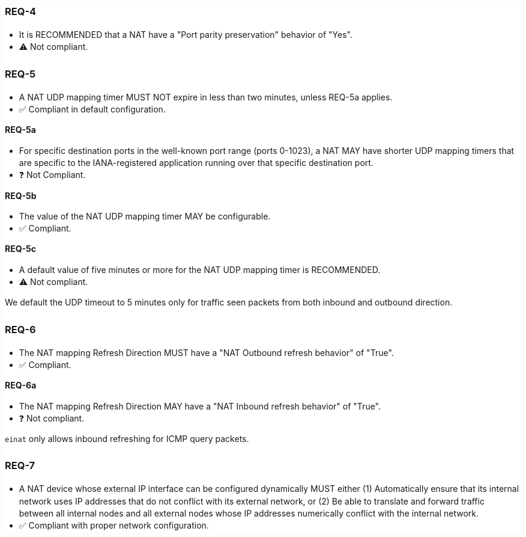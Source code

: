 ### REQ-4

-   It is RECOMMENDED that a NAT have a "Port parity
    preservation" behavior of "Yes".
-   ⚠️ Not compliant.

### REQ-5

-   A NAT UDP mapping timer MUST NOT expire in less than two
    minutes, unless REQ-5a applies.
-   ✅ Compliant in default configuration.

**REQ-5a**

-   For specific destination ports in the well-known port range
    (ports 0-1023), a NAT MAY have shorter UDP mapping timers that
    are specific to the IANA-registered application running over
    that specific destination port.
-   ❓ Not Compliant.

**REQ-5b**

-   The value of the NAT UDP mapping timer MAY be configurable.
-   ✅ Compliant.

**REQ-5c**

-   A default value of five minutes or more for the NAT UDP mapping
    timer is RECOMMENDED.
-   ⚠️ Not compliant.

We default the UDP timeout to 5 minutes only for traffic seen packets from both inbound and outbound direction.

### REQ-6

-   The NAT mapping Refresh Direction MUST have a "NAT Outbound
    refresh behavior" of "True".
-   ✅ Compliant.

**REQ-6a**

-   The NAT mapping Refresh Direction MAY have a "NAT Inbound
    refresh behavior" of "True".
-   ❓ Not compliant.

`einat` only allows inbound refreshing for ICMP query packets.

### REQ-7

-   A NAT device whose external IP interface can be configured
    dynamically MUST either (1) Automatically ensure that its internal
    network uses IP addresses that do not conflict with its external
    network, or (2) Be able to translate and forward traffic between
    all internal nodes and all external nodes whose IP addresses
    numerically conflict with the internal network.
-   ✅ Compliant with proper network configuration.
